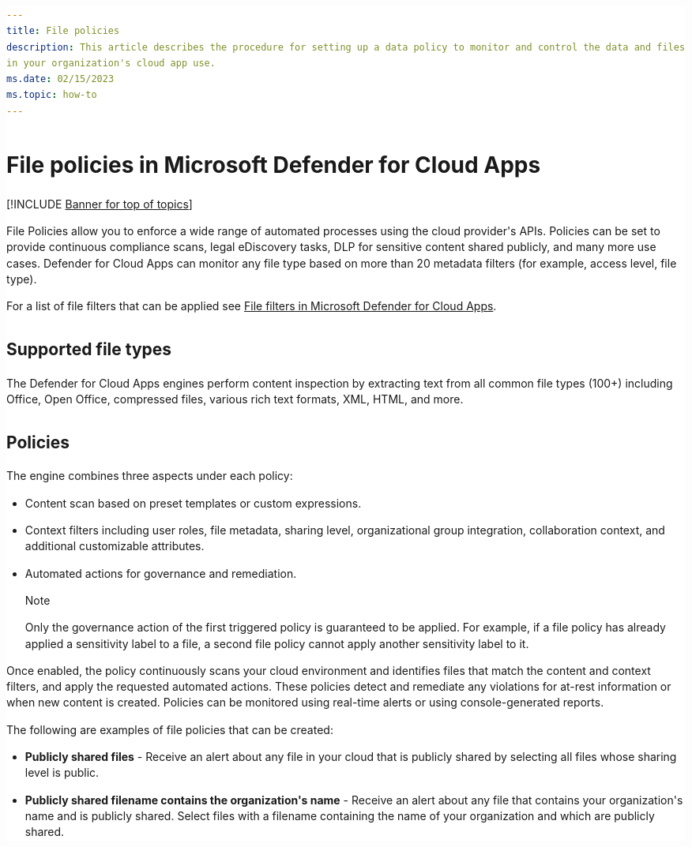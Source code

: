 ```yaml
---
title: File policies
description: This article describes the procedure for setting up a data policy to monitor and control the data and files in your organization's cloud app use.
ms.date: 02/15/2023
ms.topic: how-to
---
```


# File policies in Microsoft Defender for Cloud Apps

[!INCLUDE [Banner for top of topics](includes/)]

File Policies allow you to enforce a wide range of automated processes using the cloud provider's APIs. Policies can be set to provide continuous compliance scans, legal eDiscovery tasks, DLP for sensitive content shared publicly, and many more use cases. Defender for Cloud Apps can monitor any file type based on more than 20 metadata filters (for example, access level, file type).

For a list of file filters that can be applied see [File filters in Microsoft Defender for Cloud Apps](file-filters.md).

## Supported file types

The Defender for Cloud Apps engines perform content inspection by extracting text from all common file types (100+) including Office, Open Office, compressed files, various rich text formats, XML, HTML, and more.

## Policies

The engine combines three aspects under each policy:

* Content scan based on preset templates or custom expressions.

* Context filters including user roles, file metadata, sharing level, organizational group integration, collaboration context, and additional customizable attributes.

* Automated actions for governance and remediation.
    > [!NOTE]
    > Only the governance action of the first triggered policy is guaranteed to be applied. For example, if a file policy has already applied a sensitivity label to a file, a second file policy cannot apply another sensitivity label to it.

Once enabled, the policy continuously scans your cloud environment and identifies files that match the content and context filters, and apply the requested automated actions. These policies detect and remediate any violations for at-rest information or when new content is created. Policies can be monitored using real-time alerts or using console-generated reports.

The following are examples of file policies that can be created:

* **Publicly shared files** - Receive an alert about any file in your cloud that is publicly shared by selecting all files whose sharing level is public.

* **Publicly shared filename contains the organization's name** -
    Receive an alert about any file that contains your organization's name and is publicly shared. Select files with a filename containing the name of your organization and which are publicly shared.
